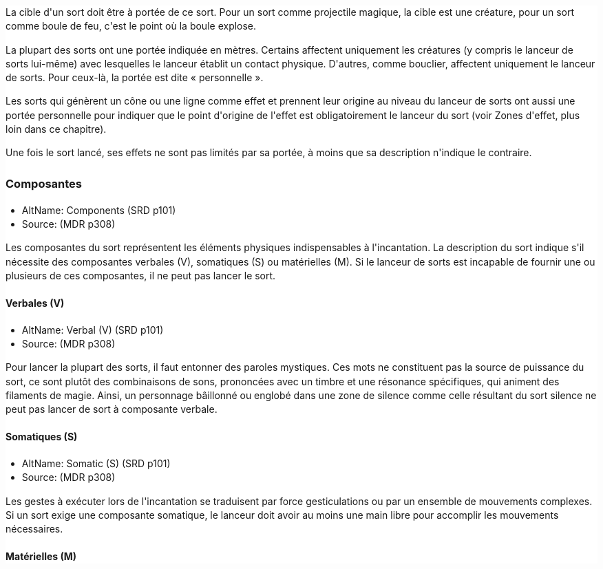 La cible d'un sort doit être à portée de ce sort. Pour un sort comme projectile magique, la cible est une créature, pour un sort comme boule de feu, c'est le point où la boule explose.

La plupart des sorts ont une portée indiquée en mètres. Certains affectent uniquement les créatures (y compris le lanceur de sorts lui-même) avec lesquelles le lanceur établit un contact physique. D'autres, comme bouclier, affectent uniquement le lanceur de sorts. Pour ceux-là, la portée est dite « personnelle ».

Les sorts qui génèrent un cône ou une ligne comme effet et prennent leur origine au niveau du lanceur de sorts ont aussi une portée personnelle pour indiquer que le point d'origine de l'effet est obligatoirement le lanceur du sort (voir Zones d'effet, plus loin dans ce chapitre).

Une fois le sort lancé, ses effets ne sont pas limités par sa portée, à moins que sa description n'indique le contraire.





### Composantes

- AltName: Components (SRD p101)
- Source: (MDR p308)

Les composantes du sort représentent les éléments physiques indispensables à l'incantation. La description du sort indique s'il nécessite des composantes verbales (V), somatiques (S) ou matérielles (M). Si le lanceur de sorts est incapable de fournir une ou plusieurs de ces composantes, il ne peut pas lancer le sort.





#### Verbales (V)

- AltName: Verbal (V) (SRD p101)
- Source: (MDR p308)

Pour lancer la plupart des sorts, il faut entonner des paroles mystiques. Ces mots ne constituent pas la source de puissance du sort, ce sont plutôt des combinaisons de sons, prononcées avec un timbre et une résonance spécifiques, qui animent des filaments de magie. Ainsi, un personnage bâillonné ou englobé dans une zone de silence comme celle résultant du sort silence ne peut pas lancer de sort à composante verbale.





#### Somatiques (S)

- AltName: Somatic (S) (SRD p101)
- Source: (MDR p308)

Les gestes à exécuter lors de l'incantation se traduisent par force gesticulations ou par un ensemble de mouvements complexes. Si un sort exige une composante somatique, le lanceur doit avoir au moins une main libre pour accomplir les mouvements nécessaires.





#### Matérielles (M)
